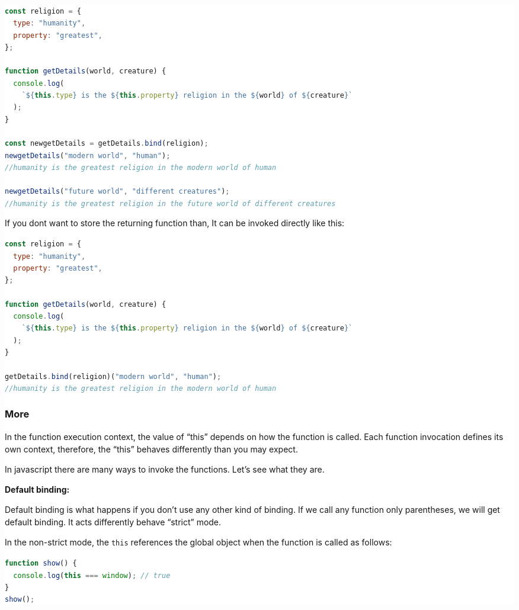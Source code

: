 ```js
const religion = {
  type: "humanity",
  property: "greatest",
};

function getDetails(world, creature) {
  console.log(
    `${this.type} is the ${this.property} religion in the ${world} of ${creature}`
  );
}

const newgetDetails = getDetails.bind(religion);
newgetDetails("modern world", "human");
//humanity is the greatest religion in the modern world of human

newgetDetails("future world", "different creatures");
//humanity is the greatest religion in the future world of different creatures
```

If you dont want to store the returning function than, It can be invoked directly like this:

```js
const religion = {
  type: "humanity",
  property: "greatest",
};

function getDetails(world, creature) {
  console.log(
    `${this.type} is the ${this.property} religion in the ${world} of ${creature}`
  );
}

getDetails.bind(religion)("modern world", "human");
//humanity is the greatest religion in the modern world of human
```

### More

In the function execution context, the value of “this” depends on how the function is called. Each function invocation defines its own context, therefore, the “this” behaves differently than you may expect.

In javascript there are many ways to invoke the functions. Let’s see what they are.

**Default binding:**

Default binding is what happens if you don’t use any other kind of binding. If we call any function only parentheses, we will get default binding. It acts differently behave “strict” mode.

In the non-strict mode, the `this` references the global object when the function is called as follows:

```js
function show() {
  console.log(this === window); // true
}
show();
```
